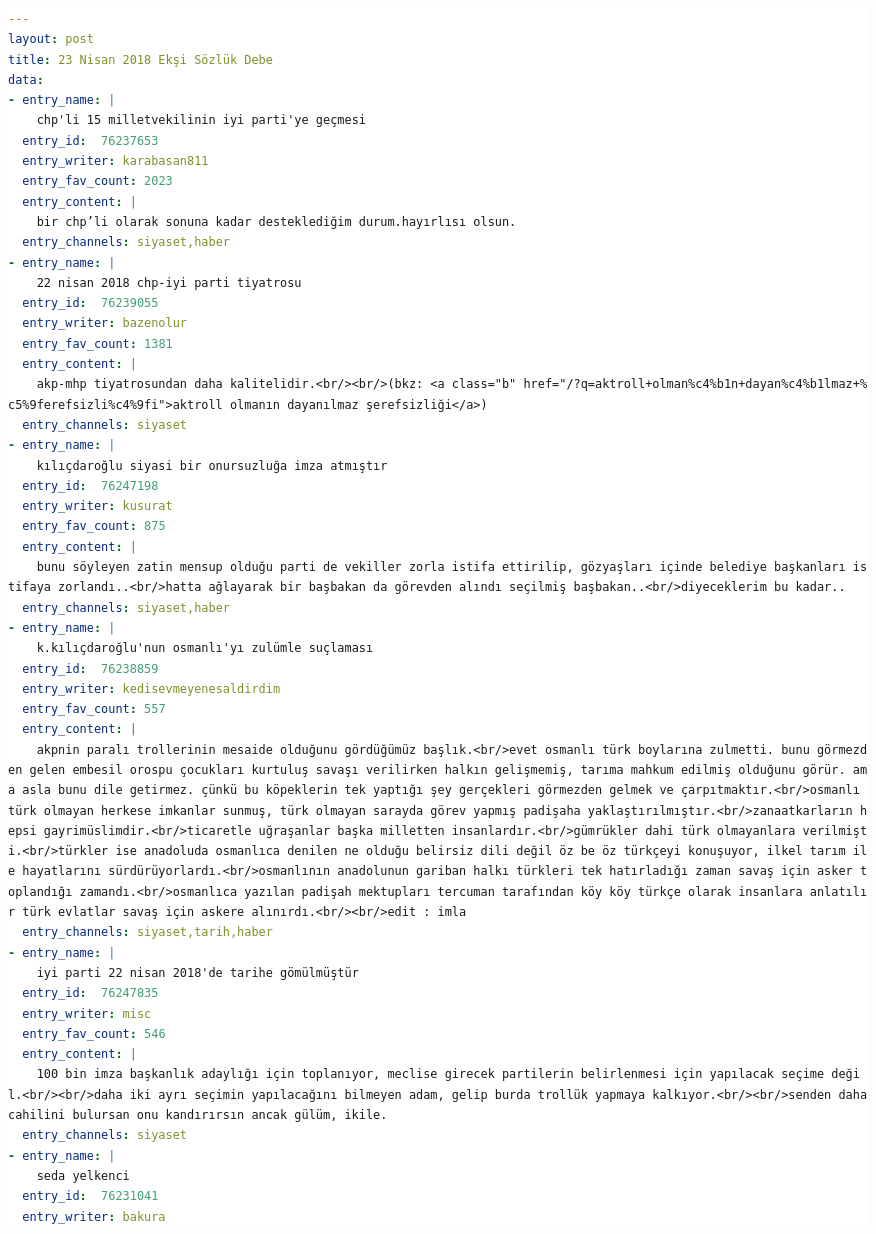 ```yaml
---
layout: post
title: 23 Nisan 2018 Ekşi Sözlük Debe
data:
- entry_name: |
    chp'li 15 milletvekilinin iyi parti'ye geçmesi
  entry_id:  76237653
  entry_writer: karabasan811
  entry_fav_count: 2023
  entry_content: |
    bir chp’li olarak sonuna kadar desteklediğim durum.hayırlısı olsun.
  entry_channels: siyaset,haber
- entry_name: |
    22 nisan 2018 chp-iyi parti tiyatrosu
  entry_id:  76239055
  entry_writer: bazenolur
  entry_fav_count: 1381
  entry_content: |
    akp-mhp tiyatrosundan daha kalitelidir.<br/><br/>(bkz: <a class="b" href="/?q=aktroll+olman%c4%b1n+dayan%c4%b1lmaz+%c5%9ferefsizli%c4%9fi">aktroll olmanın dayanılmaz şerefsizliği</a>)
  entry_channels: siyaset
- entry_name: |
    kılıçdaroğlu siyasi bir onursuzluğa imza atmıştır
  entry_id:  76247198
  entry_writer: kusurat
  entry_fav_count: 875
  entry_content: |
    bunu söyleyen zatin mensup olduğu parti de vekiller zorla istifa ettirilip, gözyaşları içinde belediye başkanları istifaya zorlandı..<br/>hatta ağlayarak bir başbakan da görevden alındı seçilmiş başbakan..<br/>diyeceklerim bu kadar..
  entry_channels: siyaset,haber
- entry_name: |
    k.kılıçdaroğlu'nun osmanlı'yı zulümle suçlaması
  entry_id:  76238859
  entry_writer: kedisevmeyenesaldirdim
  entry_fav_count: 557
  entry_content: |
    akpnin paralı trollerinin mesaide olduğunu gördüğümüz başlık.<br/>evet osmanlı türk boylarına zulmetti. bunu görmezden gelen embesil orospu çocukları kurtuluş savaşı verilirken halkın gelişmemiş, tarıma mahkum edilmiş olduğunu görür. ama asla bunu dile getirmez. çünkü bu köpeklerin tek yaptığı şey gerçekleri görmezden gelmek ve çarpıtmaktır.<br/>osmanlı türk olmayan herkese imkanlar sunmuş, türk olmayan sarayda görev yapmış padişaha yaklaştırılmıştır.<br/>zanaatkarların hepsi gayrimüslimdir.<br/>ticaretle uğraşanlar başka milletten insanlardır.<br/>gümrükler dahi türk olmayanlara verilmişti.<br/>türkler ise anadoluda osmanlıca denilen ne olduğu belirsiz dili değil öz be öz türkçeyi konuşuyor, ilkel tarım ile hayatlarını sürdürüyorlardı.<br/>osmanlının anadolunun gariban halkı türkleri tek hatırladığı zaman savaş için asker toplandığı zamandı.<br/>osmanlıca yazılan padişah mektupları tercuman tarafından köy köy türkçe olarak insanlara anlatılır türk evlatlar savaş için askere alınırdı.<br/><br/>edit : imla
  entry_channels: siyaset,tarih,haber
- entry_name: |
    iyi parti 22 nisan 2018'de tarihe gömülmüştür
  entry_id:  76247835
  entry_writer: misc
  entry_fav_count: 546
  entry_content: |
    100 bin imza başkanlık adaylığı için toplanıyor, meclise girecek partilerin belirlenmesi için yapılacak seçime değil.<br/><br/>daha iki ayrı seçimin yapılacağını bilmeyen adam, gelip burda trollük yapmaya kalkıyor.<br/><br/>senden daha cahilini bulursan onu kandırırsın ancak gülüm, ikile.
  entry_channels: siyaset
- entry_name: |
    seda yelkenci
  entry_id:  76231041
  entry_writer: bakura
```